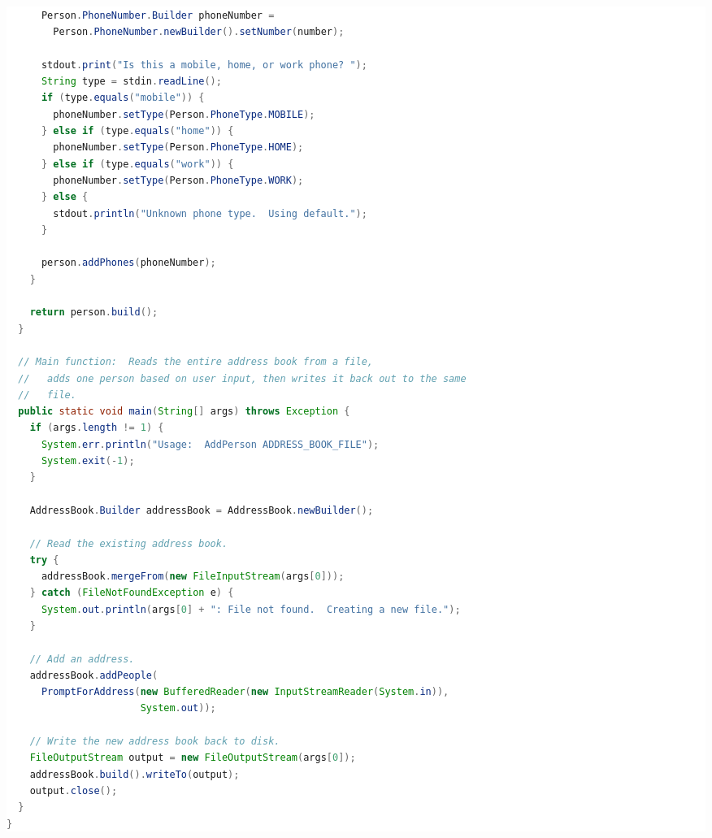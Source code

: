 ```java
      Person.PhoneNumber.Builder phoneNumber =
        Person.PhoneNumber.newBuilder().setNumber(number);

      stdout.print("Is this a mobile, home, or work phone? ");
      String type = stdin.readLine();
      if (type.equals("mobile")) {
        phoneNumber.setType(Person.PhoneType.MOBILE);
      } else if (type.equals("home")) {
        phoneNumber.setType(Person.PhoneType.HOME);
      } else if (type.equals("work")) {
        phoneNumber.setType(Person.PhoneType.WORK);
      } else {
        stdout.println("Unknown phone type.  Using default.");
      }

      person.addPhones(phoneNumber);
    }

    return person.build();
  }

  // Main function:  Reads the entire address book from a file,
  //   adds one person based on user input, then writes it back out to the same
  //   file.
  public static void main(String[] args) throws Exception {
    if (args.length != 1) {
      System.err.println("Usage:  AddPerson ADDRESS_BOOK_FILE");
      System.exit(-1);
    }

    AddressBook.Builder addressBook = AddressBook.newBuilder();

    // Read the existing address book.
    try {
      addressBook.mergeFrom(new FileInputStream(args[0]));
    } catch (FileNotFoundException e) {
      System.out.println(args[0] + ": File not found.  Creating a new file.");
    }

    // Add an address.
    addressBook.addPeople(
      PromptForAddress(new BufferedReader(new InputStreamReader(System.in)),
                       System.out));

    // Write the new address book back to disk.
    FileOutputStream output = new FileOutputStream(args[0]);
    addressBook.build().writeTo(output);
    output.close();
  }
}
```

